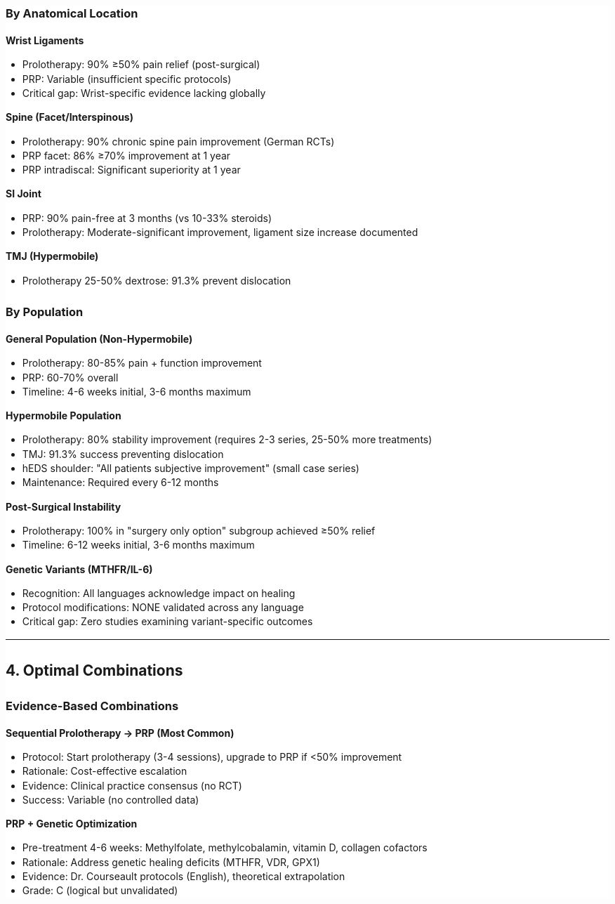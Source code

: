 ### By Anatomical Location

**Wrist Ligaments**
- Prolotherapy: 90% ≥50% pain relief (post-surgical)
- PRP: Variable (insufficient specific protocols)
- Critical gap: Wrist-specific evidence lacking globally

**Spine (Facet/Interspinous)**
- Prolotherapy: 90% chronic spine pain improvement (German RCTs)
- PRP facet: 86% ≥70% improvement at 1 year
- PRP intradiscal: Significant superiority at 1 year

**SI Joint**
- PRP: 90% pain-free at 3 months (vs 10-33% steroids)
- Prolotherapy: Moderate-significant improvement, ligament size increase documented

**TMJ (Hypermobile)**
- Prolotherapy 25-50% dextrose: 91.3% prevent dislocation

### By Population

**General Population (Non-Hypermobile)**
- Prolotherapy: 80-85% pain + function improvement
- PRP: 60-70% overall
- Timeline: 4-6 weeks initial, 3-6 months maximum

**Hypermobile Population**
- Prolotherapy: 80% stability improvement (requires 2-3 series, 25-50% more treatments)
- TMJ: 91.3% success preventing dislocation
- hEDS shoulder: "All patients subjective improvement" (small case series)
- Maintenance: Required every 6-12 months

**Post-Surgical Instability**
- Prolotherapy: 100% in "surgery only option" subgroup achieved ≥50% relief
- Timeline: 6-12 weeks initial, 3-6 months maximum

**Genetic Variants (MTHFR/IL-6)**
- Recognition: All languages acknowledge impact on healing
- Protocol modifications: NONE validated across any language
- Critical gap: Zero studies examining variant-specific outcomes

---

## 4. Optimal Combinations

### Evidence-Based Combinations

**Sequential Prolotherapy → PRP (Most Common)**
- Protocol: Start prolotherapy (3-4 sessions), upgrade to PRP if <50% improvement
- Rationale: Cost-effective escalation
- Evidence: Clinical practice consensus (no RCT)
- Success: Variable (no controlled data)

**PRP + Genetic Optimization**
- Pre-treatment 4-6 weeks: Methylfolate, methylcobalamin, vitamin D, collagen cofactors
- Rationale: Address genetic healing deficits (MTHFR, VDR, GPX1)
- Evidence: Dr. Courseault protocols (English), theoretical extrapolation
- Grade: C (logical but unvalidated)
